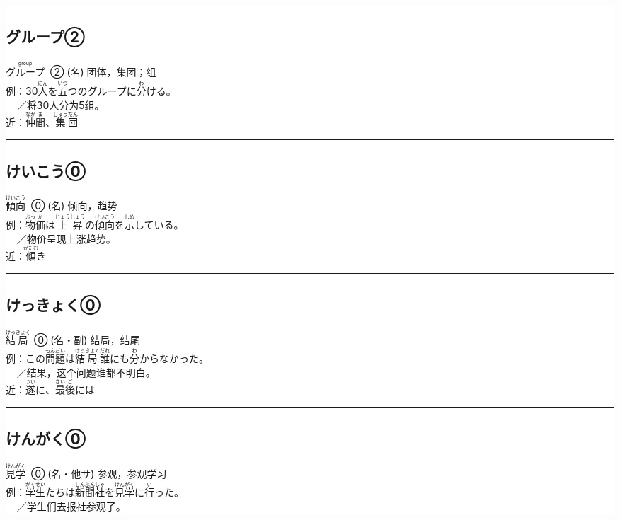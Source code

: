 - - -

## グループ②

<span>
  <ruby>グループ<rt>group</rt></ruby>
</span>&nbsp;② (名) 团体，集团；组
<div>
  <font> 例</font>：<ruby>30<rt></rt>人<rt>にん</rt>を<rt></rt>五<rt>いつ</rt>つのグループに<rt></rt>分<rt>わ</rt>ける。</ruby><br>&nbsp;&nbsp;&nbsp;&nbsp;／将30人分为5组。
  <br>
  <font> 近</font>：<ruby>仲<rt>なか</rt>間<rt>ま</rt></ruby>、<ruby>集<rt>しゅう</rt>団<rt>だん</rt></ruby>
</div>

- - -

## けいこう⓪

<span>
  <ruby>傾<rt>けい</rt>向<rt>こう</rt></ruby>
</span>&nbsp;⓪ (名) 倾向，趋势
<div>
  <font> 例</font>：<ruby>物<rt>ぶっ</rt>価<rt>か</rt>は<rt></rt>上<rt>じょう</rt>昇<rt>しょう</rt>の<rt></rt>傾<rt>けい</rt>向<rt>こう</rt>を<rt></rt>示<rt>しめ</rt>している。</ruby><br>&nbsp;&nbsp;&nbsp;&nbsp;／物价呈现上涨趋势。
  <br>
  <font> 近</font>：<ruby>傾<rt>かたむ</rt>き</ruby>
</div>

- - -

## けっきょく⓪

<span>
  <ruby>結<rt>けっ</rt>局<rt>きょく</rt></ruby>
</span>&nbsp;⓪ (名・副) 结局，结尾
<div>
  <font> 例</font>：<ruby>この<rt></rt>問<rt>もん</rt>題<rt>だい</rt>は<rt></rt>結<rt>けっ</rt>局<rt>きょく</rt>誰<rt>だれ</rt>にも<rt></rt>分<rt>わ</rt>からなかった。</ruby><br>&nbsp;&nbsp;&nbsp;&nbsp;／结果，这个问题谁都不明白。
  <br>
  <font> 近</font>：<ruby>遂<rt>つい</rt>に</ruby>、<ruby>最<rt>さい</rt>後<rt>ご</rt>には</ruby>
</div>

- - -

## けんがく⓪

<span>
  <ruby>見<rt>けん</rt>学<rt>がく</rt></ruby>
</span>&nbsp;⓪ (名・他サ) 参观，参观学习
<div>
  <font> 例</font>：<ruby>学<rt>がく</rt>生<rt>せい</rt>たちは<rt></rt>新<rt>しん</rt>聞<rt>ぶん</rt>社<rt>しゃ</rt>を<rt></rt>見<rt>けん</rt>学<rt>がく</rt>に<rt></rt>行<rt>い</rt>った。</ruby><br>&nbsp;&nbsp;&nbsp;&nbsp;／学生们去报社参观了。
</div>
